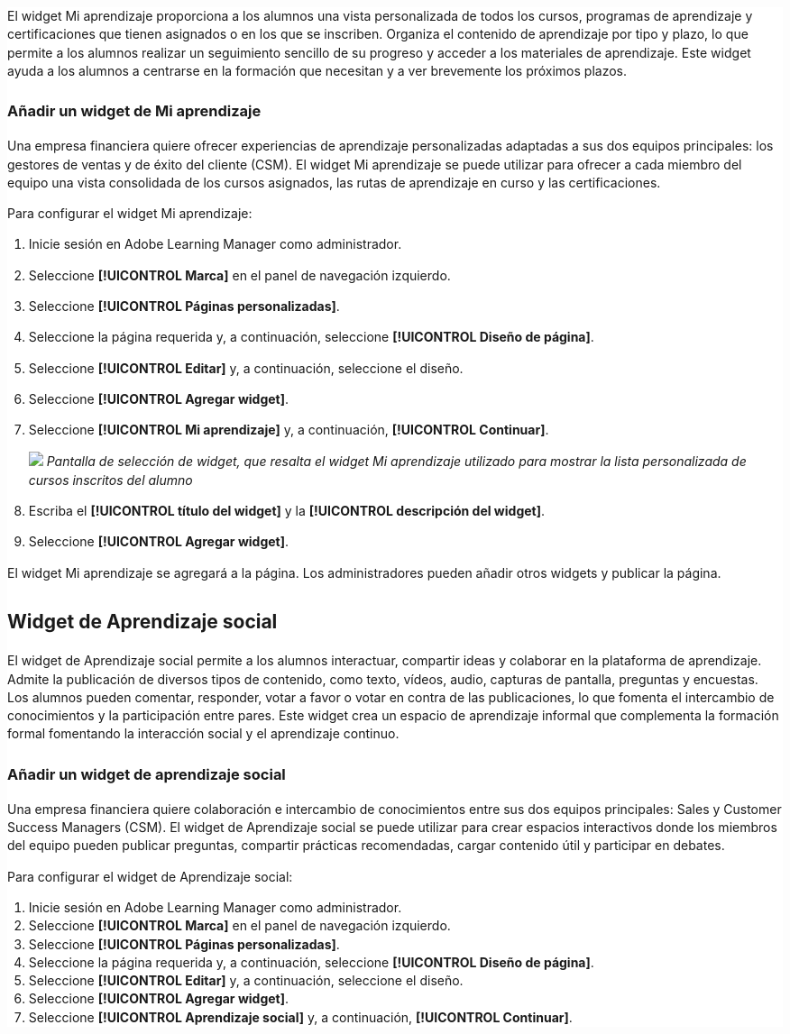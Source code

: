 El widget Mi aprendizaje proporciona a los alumnos una vista personalizada de todos los cursos, programas de aprendizaje y certificaciones que tienen asignados o en los que se inscriben. Organiza el contenido de aprendizaje por tipo y plazo, lo que permite a los alumnos realizar un seguimiento sencillo de su progreso y acceder a los materiales de aprendizaje. Este widget ayuda a los alumnos a centrarse en la formación que necesitan y a ver brevemente los próximos plazos.

### Añadir un widget de Mi aprendizaje

Una empresa financiera quiere ofrecer experiencias de aprendizaje personalizadas adaptadas a sus dos equipos principales: los gestores de ventas y de éxito del cliente (CSM). El widget Mi aprendizaje se puede utilizar para ofrecer a cada miembro del equipo una vista consolidada de los cursos asignados, las rutas de aprendizaje en curso y las certificaciones.

Para configurar el widget Mi aprendizaje:

1. Inicie sesión en Adobe Learning Manager como administrador.
2. Seleccione **[!UICONTROL Marca]** en el panel de navegación izquierdo.
3. Seleccione **[!UICONTROL Páginas personalizadas]**.
4. Seleccione la página requerida y, a continuación, seleccione **[!UICONTROL Diseño de página]**.
5. Seleccione **[!UICONTROL Editar]** y, a continuación, seleccione el diseño.
6. Seleccione **[!UICONTROL Agregar widget]**.
7. Seleccione **[!UICONTROL Mi aprendizaje]** y, a continuación, **[!UICONTROL Continuar]**.

   ![](assets/select-my-learning.png)
   _Pantalla de selección de widget, que resalta el widget Mi aprendizaje utilizado para mostrar la lista personalizada de cursos inscritos del alumno_

8. Escriba el **[!UICONTROL título del widget]** y la **[!UICONTROL descripción del widget]**.
9. Seleccione **[!UICONTROL Agregar widget]**.

El widget Mi aprendizaje se agregará a la página. Los administradores pueden añadir otros widgets y publicar la página.

## Widget de Aprendizaje social

El widget de Aprendizaje social permite a los alumnos interactuar, compartir ideas y colaborar en la plataforma de aprendizaje. Admite la publicación de diversos tipos de contenido, como texto, vídeos, audio, capturas de pantalla, preguntas y encuestas. Los alumnos pueden comentar, responder, votar a favor o votar en contra de las publicaciones, lo que fomenta el intercambio de conocimientos y la participación entre pares. Este widget crea un espacio de aprendizaje informal que complementa la formación formal fomentando la interacción social y el aprendizaje continuo.

### Añadir un widget de aprendizaje social

Una empresa financiera quiere colaboración e intercambio de conocimientos entre sus dos equipos principales: Sales y Customer Success Managers (CSM). El widget de Aprendizaje social se puede utilizar para crear espacios interactivos donde los miembros del equipo pueden publicar preguntas, compartir prácticas recomendadas, cargar contenido útil y participar en debates.

Para configurar el widget de Aprendizaje social:

1. Inicie sesión en Adobe Learning Manager como administrador.
2. Seleccione **[!UICONTROL Marca]** en el panel de navegación izquierdo.
3. Seleccione **[!UICONTROL Páginas personalizadas]**.
4. Seleccione la página requerida y, a continuación, seleccione **[!UICONTROL Diseño de página]**.
5. Seleccione **[!UICONTROL Editar]** y, a continuación, seleccione el diseño.
6. Seleccione **[!UICONTROL Agregar widget]**.
7. Seleccione **[!UICONTROL Aprendizaje social]** y, a continuación, **[!UICONTROL Continuar]**.
